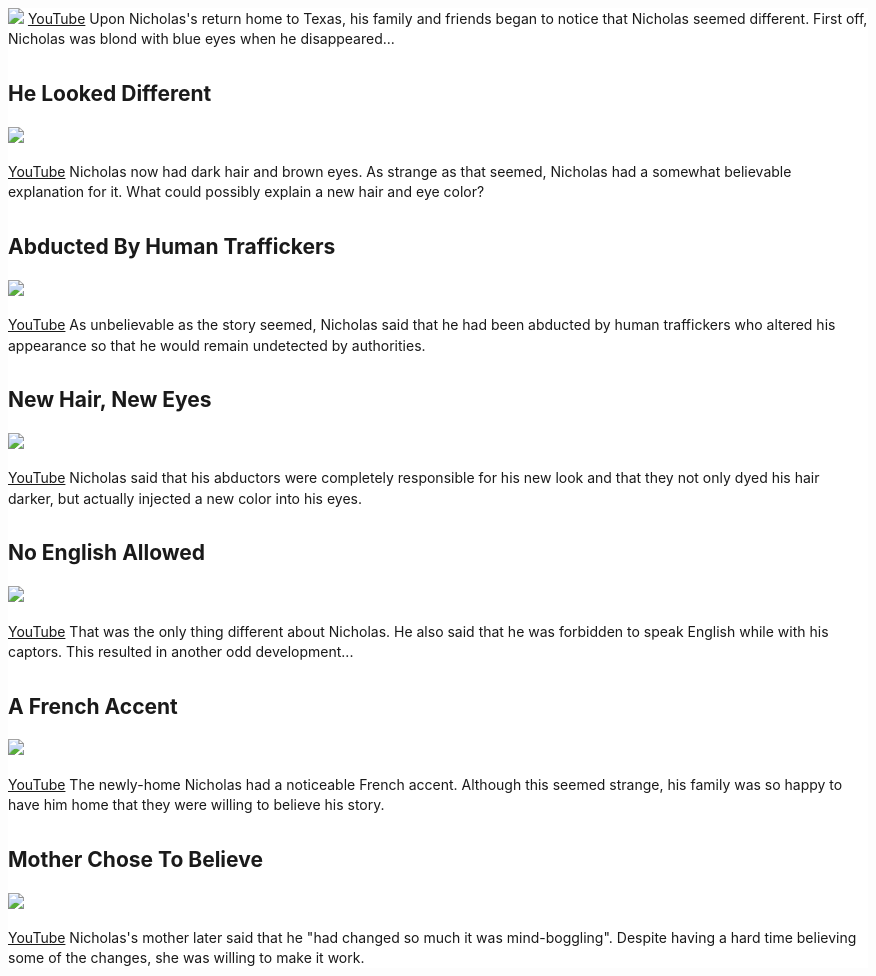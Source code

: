 ![](https://simplyaddicted.com/wp-content/uploads/2017/07/screen-shot-2017-07-06-at-10-43-52-pm-1499397826216.jpg) [YouTube](https://www.youtube.com/watch?v=uqqGJAnfwzQ) Upon Nicholas's return home to Texas, his family and friends began to notice that Nicholas seemed different. First off, Nicholas was blond with blue eyes when he disappeared...

## He Looked Different

![](https://simplyaddicted.com/wp-content/uploads/2017/07/screen-shot-2017-07-06-at-11-26-07-pm-1499398002720.jpg) 

[YouTube](https://www.youtube.com/watch?v=uqqGJAnfwzQ) Nicholas now had dark hair and brown eyes. As strange as that seemed, Nicholas had a somewhat believable explanation for it. What could possibly explain a new hair and eye color?

## Abducted By Human Traffickers

![](https://simplyaddicted.com/wp-content/uploads/2017/07/screen-shot-2017-07-07-at-12-11-18-am-1499403247351.jpg) 

[YouTube](https://www.youtube.com/watch?v=jGTAJKC4Joc) As unbelievable as the story seemed, Nicholas said that he had been abducted by human traffickers who altered his appearance so that he would remain undetected by authorities.

## New Hair, New Eyes

![](https://simplyaddicted.com/wp-content/uploads/2017/07/screen-shot-2017-07-06-at-11-27-12-pm-1499398106809.jpg) 

[YouTube](https://www.youtube.com/watch?v=uqqGJAnfwzQ) Nicholas said that his abductors were completely responsible for his new look and that they not only dyed his hair darker, but actually injected a new color into his eyes.

## No English Allowed

![](https://simplyaddicted.com/wp-content/uploads/2017/07/screen-shot-2017-07-06-at-11-31-56-pm-1499398389449.jpg) 

[YouTube](https://www.youtube.com/watch?v=RYgHX0qxy9M) That was the only thing different about Nicholas. He also said that he was forbidden to speak English while with his captors. This resulted in another odd development...

## A French Accent

![](https://simplyaddicted.com/wp-content/uploads/2017/07/screen-shot-2017-07-06-at-11-55-11-pm-1499399794653.jpg) 

[YouTube](https://www.youtube.com/watch?v=iiFG-STkaZ8) The newly-home Nicholas had a noticeable French accent. Although this seemed strange, his family was so happy to have him home that they were willing to believe his story.

## Mother Chose To Believe

![](https://simplyaddicted.com/wp-content/uploads/2017/07/screen-shot-2017-07-06-at-10-44-35-pm-1499395693570.jpg) 

[YouTube](https://www.youtube.com/watch?v=uqqGJAnfwzQ) Nicholas's mother later said that he "had changed so much it was mind-boggling". Despite having a hard time believing some of the changes, she was willing to make it work.
